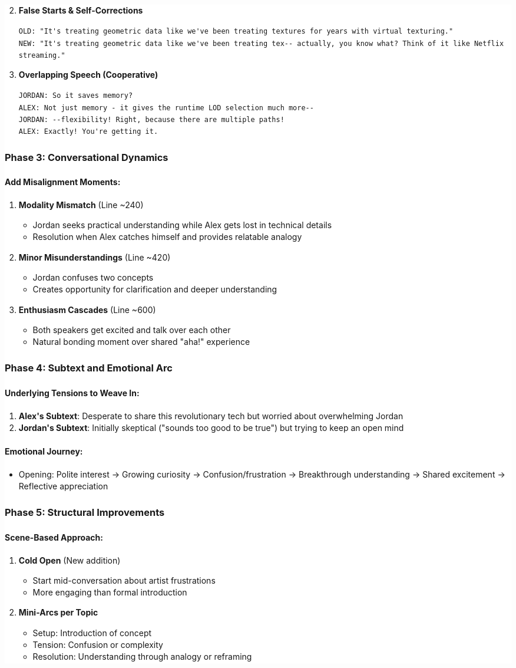 2. **False Starts & Self-Corrections**
   ```
   OLD: "It's treating geometric data like we've been treating textures for years with virtual texturing."
   NEW: "It's treating geometric data like we've been treating tex-- actually, you know what? Think of it like Netflix streaming."
   ```

3. **Overlapping Speech (Cooperative)**
   ```
   JORDAN: So it saves memory?
   ALEX: Not just memory - it gives the runtime LOD selection much more--
   JORDAN: --flexibility! Right, because there are multiple paths!
   ALEX: Exactly! You're getting it.
   ```

### Phase 3: Conversational Dynamics

#### Add Misalignment Moments:
1. **Modality Mismatch** (Line ~240)
   - Jordan seeks practical understanding while Alex gets lost in technical details
   - Resolution when Alex catches himself and provides relatable analogy

2. **Minor Misunderstandings** (Line ~420)
   - Jordan confuses two concepts
   - Creates opportunity for clarification and deeper understanding

3. **Enthusiasm Cascades** (Line ~600)
   - Both speakers get excited and talk over each other
   - Natural bonding moment over shared "aha!" experience

### Phase 4: Subtext and Emotional Arc

#### Underlying Tensions to Weave In:
1. **Alex's Subtext**: Desperate to share this revolutionary tech but worried about overwhelming Jordan
2. **Jordan's Subtext**: Initially skeptical ("sounds too good to be true") but trying to keep an open mind

#### Emotional Journey:
- Opening: Polite interest → Growing curiosity → Confusion/frustration → Breakthrough understanding → Shared excitement → Reflective appreciation

### Phase 5: Structural Improvements

#### Scene-Based Approach:
1. **Cold Open** (New addition)
   - Start mid-conversation about artist frustrations
   - More engaging than formal introduction

2. **Mini-Arcs per Topic**
   - Setup: Introduction of concept
   - Tension: Confusion or complexity
   - Resolution: Understanding through analogy or reframing

